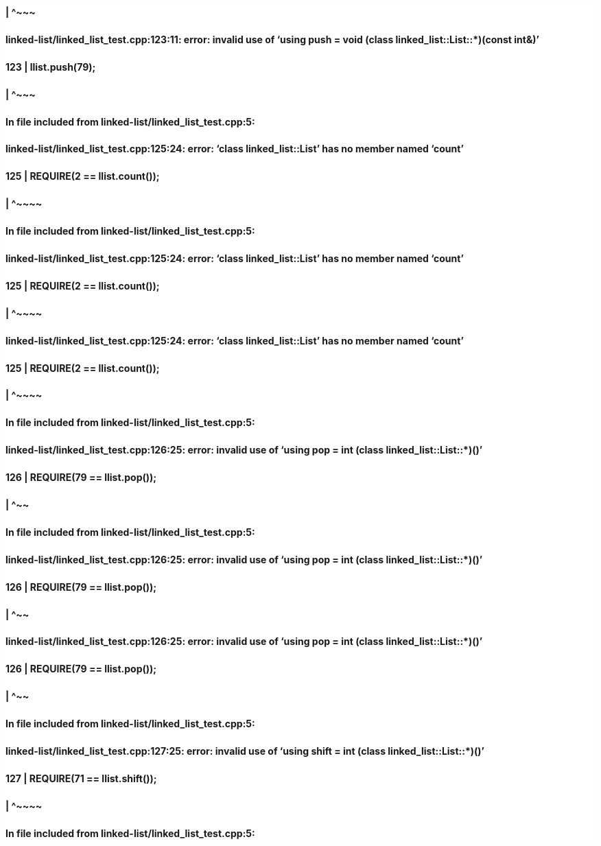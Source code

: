 ####       |           ^~~~  
#### linked-list/linked_list_test.cpp:123:11: error: invalid use of ‘using push = void (class linked_list::List<int>::*)(const int&)’  
####   123 |     llist.push(79);  
####       |           ^~~~  
#### In file included from linked-list/linked_list_test.cpp:5:  
#### linked-list/linked_list_test.cpp:125:24: error: ‘class linked_list::List<int>’ has no member named ‘count’  
####   125 |     REQUIRE(2 == llist.count());  
####       |                        ^~~~~  
#### In file included from linked-list/linked_list_test.cpp:5:  
#### linked-list/linked_list_test.cpp:125:24: error: ‘class linked_list::List<int>’ has no member named ‘count’  
####   125 |     REQUIRE(2 == llist.count());  
####       |                        ^~~~~  
#### linked-list/linked_list_test.cpp:125:24: error: ‘class linked_list::List<int>’ has no member named ‘count’  
####   125 |     REQUIRE(2 == llist.count());  
####       |                        ^~~~~  
#### In file included from linked-list/linked_list_test.cpp:5:  
#### linked-list/linked_list_test.cpp:126:25: error: invalid use of ‘using pop = int (class linked_list::List<int>::*)()’  
####   126 |     REQUIRE(79 == llist.pop());  
####       |                         ^~~  
#### In file included from linked-list/linked_list_test.cpp:5:  
#### linked-list/linked_list_test.cpp:126:25: error: invalid use of ‘using pop = int (class linked_list::List<int>::*)()’  
####   126 |     REQUIRE(79 == llist.pop());  
####       |                         ^~~  
#### linked-list/linked_list_test.cpp:126:25: error: invalid use of ‘using pop = int (class linked_list::List<int>::*)()’  
####   126 |     REQUIRE(79 == llist.pop());  
####       |                         ^~~  
#### In file included from linked-list/linked_list_test.cpp:5:  
#### linked-list/linked_list_test.cpp:127:25: error: invalid use of ‘using shift = int (class linked_list::List<int>::*)()’  
####   127 |     REQUIRE(71 == llist.shift());  
####       |                         ^~~~~  
#### In file included from linked-list/linked_list_test.cpp:5:  